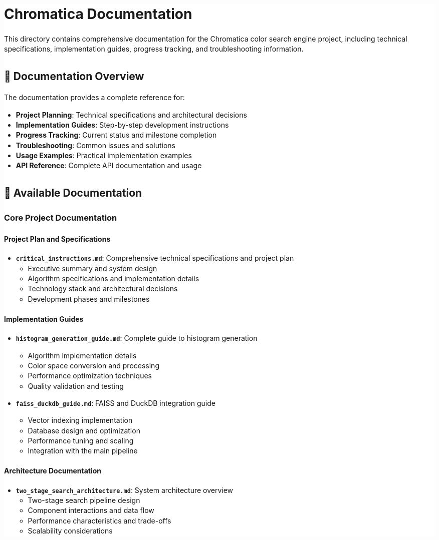 # Chromatica Documentation

This directory contains comprehensive documentation for the Chromatica color search engine project, including technical specifications, implementation guides, progress tracking, and troubleshooting information.

## 📁 Documentation Overview

The documentation provides a complete reference for:

- **Project Planning**: Technical specifications and architectural decisions
- **Implementation Guides**: Step-by-step development instructions
- **Progress Tracking**: Current status and milestone completion
- **Troubleshooting**: Common issues and solutions
- **Usage Examples**: Practical implementation examples
- **API Reference**: Complete API documentation and usage

## 🚀 Available Documentation

### Core Project Documentation

#### Project Plan and Specifications

- **`critical_instructions.md`**: Comprehensive technical specifications and project plan
  - Executive summary and system design
  - Algorithm specifications and implementation details
  - Technology stack and architectural decisions
  - Development phases and milestones

#### Implementation Guides

- **`histogram_generation_guide.md`**: Complete guide to histogram generation

  - Algorithm implementation details
  - Color space conversion and processing
  - Performance optimization techniques
  - Quality validation and testing

- **`faiss_duckdb_guide.md`**: FAISS and DuckDB integration guide
  - Vector indexing implementation
  - Database design and optimization
  - Performance tuning and scaling
  - Integration with the main pipeline

#### Architecture Documentation

- **`two_stage_search_architecture.md`**: System architecture overview
  - Two-stage search pipeline design
  - Component interactions and data flow
  - Performance characteristics and trade-offs
  - Scalability considerations
